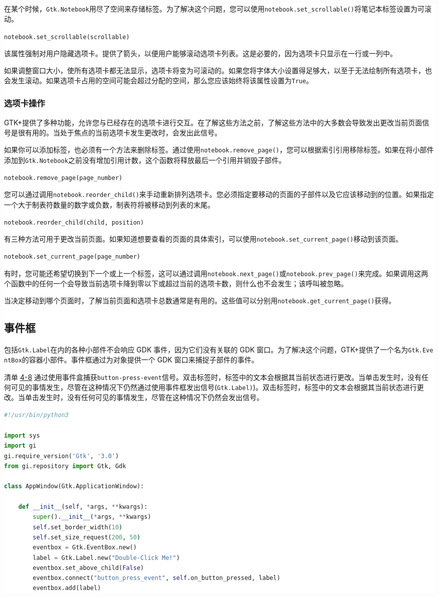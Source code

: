 在某个时候，`Gtk.Notebook`用尽了空间来存储标签。为了解决这个问题，您可以使用`notebook.set_scrollable()`将笔记本标签设置为可滚动。

```py
notebook.set_scrollable(scrollable)

```

该属性强制对用户隐藏选项卡。提供了箭头，以便用户能够滚动选项卡列表。这是必要的，因为选项卡只显示在一行或一列中。

如果调整窗口大小，使所有选项卡都无法显示，选项卡将变为可滚动的。如果您将字体大小设置得足够大，以至于无法绘制所有选项卡，也会发生滚动。如果选项卡占用的空间可能会超过分配的空间，那么您应该始终将该属性设置为`True`。

### 选项卡操作

GTK+提供了多种功能，允许您与已经存在的选项卡进行交互。在了解这些方法之前，了解这些方法中的大多数会导致发出更改当前页面信号是很有用的。当处于焦点的当前选项卡发生更改时，会发出此信号。

如果你可以添加标签，也必须有一个方法来删除标签。通过使用`notebook.remove_page()`，您可以根据索引引用移除标签。如果在将小部件添加到`Gtk.Notebook`之前没有增加引用计数，这个函数将释放最后一个引用并销毁子部件。

```py
notebook.remove_page(page_number)

```

您可以通过调用`notebook.reorder_child()`来手动重新排列选项卡。您必须指定要移动的页面的子部件以及它应该移动到的位置。如果指定一个大于制表符数量的数字或负数，制表符将被移动到列表的末尾。

```py
notebook.reorder_child(child, position)

```

有三种方法可用于更改当前页面。如果知道想要查看的页面的具体索引，可以使用`notebook.set_current_page()`移动到该页面。

```py
notebook.set_current_page(page_number)

```

有时，您可能还希望切换到下一个或上一个标签，这可以通过调用`notebook.next_page()`或`notebook.prev_page()`来完成。如果调用这两个函数中的任何一个会导致当前选项卡降到零以下或超过当前的选项卡数，则什么也不会发生；该呼叫被忽略。

当决定移动到哪个页面时，了解当前页面和选项卡总数通常是有用的。这些值可以分别用`notebook.get_current_page()`获得。

## 事件框

包括`Gtk.Label`在内的各种小部件不会响应 GDK 事件，因为它们没有关联的 GDK 窗口。为了解决这个问题，GTK+提供了一个名为`Gtk.EventBox`的容器小部件。事件框通过为对象提供一个 GDK 窗口来捕捉子部件的事件。

清单 [4-8](#PC32) 通过使用事件盒捕获`button-press-event`信号。双击标签时，标签中的文本会根据其当前状态进行更改。当单击发生时，没有任何可见的事情发生，尽管在这种情况下仍然通过使用事件框发出信号(`Gtk.Label)`)。双击标签时，标签中的文本会根据其当前状态进行更改。当单击发生时，没有任何可见的事情发生，尽管在这种情况下仍然会发出信号。

```py
#!/usr/bin/python3

import sys
import gi
gi.require_version('Gtk', '3.0')
from gi.repository import Gtk, Gdk

class AppWindow(Gtk.ApplicationWindow):

    def __init__(self, *args, **kwargs):
        super().__init__(*args, **kwargs)
        self.set_border_width(10)
        self.set_size_request(200, 50)
        eventbox = Gtk.EventBox.new()
        label = Gtk.Label.new("Double-Click Me!")
        eventbox.set_above_child(False)
        eventbox.connect("button_press_event", self.on_button_pressed, label)
        eventbox.add(label)
```